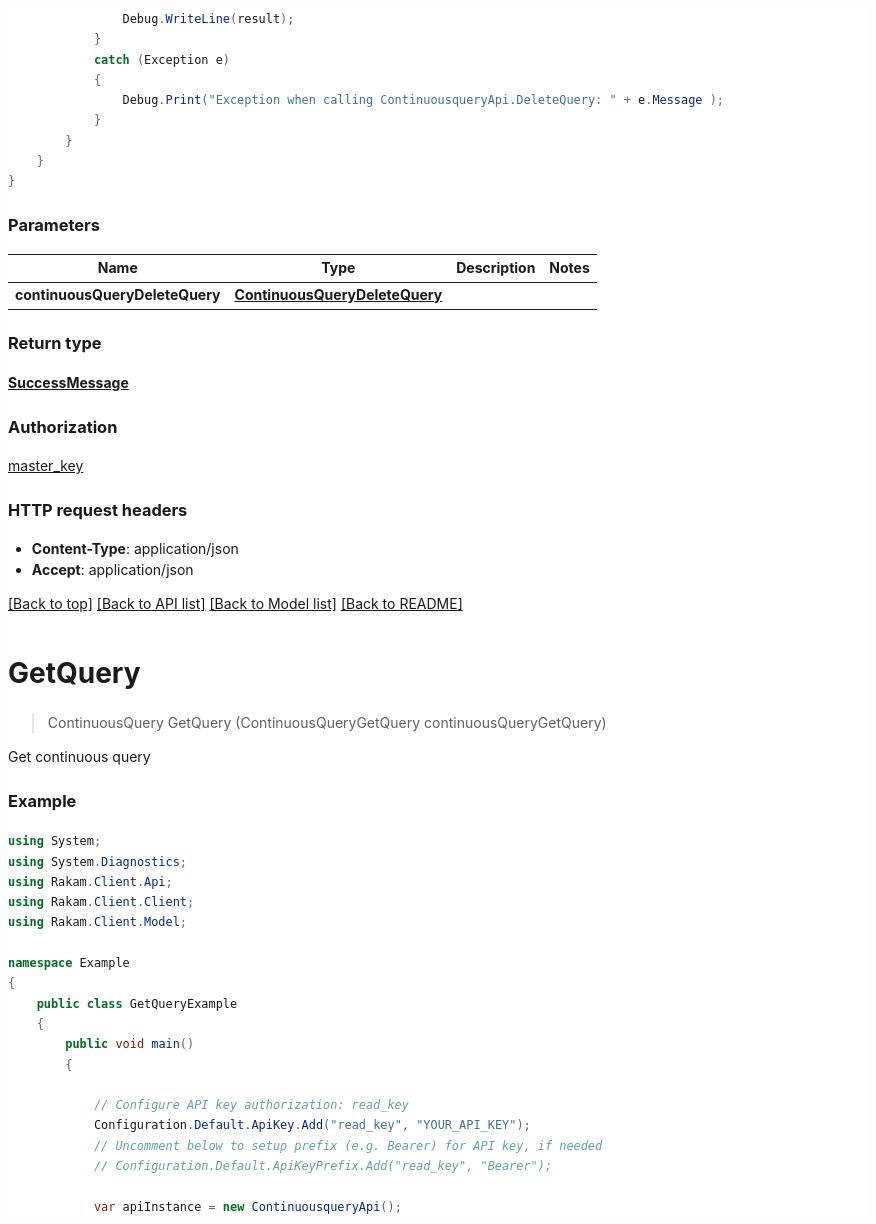 ```csharp
                Debug.WriteLine(result);
            }
            catch (Exception e)
            {
                Debug.Print("Exception when calling ContinuousqueryApi.DeleteQuery: " + e.Message );
            }
        }
    }
}
```

### Parameters

Name | Type | Description  | Notes
------------- | ------------- | ------------- | -------------
 **continuousQueryDeleteQuery** | [**ContinuousQueryDeleteQuery**](ContinuousQueryDeleteQuery.md)|  | 

### Return type

[**SuccessMessage**](SuccessMessage.md)

### Authorization

[master_key](../README.md#master_key)

### HTTP request headers

 - **Content-Type**: application/json
 - **Accept**: application/json

[[Back to top]](#) [[Back to API list]](../README.md#documentation-for-api-endpoints) [[Back to Model list]](../README.md#documentation-for-models) [[Back to README]](../README.md)

<a name="getquery"></a>
# **GetQuery**
> ContinuousQuery GetQuery (ContinuousQueryGetQuery continuousQueryGetQuery)

Get continuous query



### Example
```csharp
using System;
using System.Diagnostics;
using Rakam.Client.Api;
using Rakam.Client.Client;
using Rakam.Client.Model;

namespace Example
{
    public class GetQueryExample
    {
        public void main()
        {
            
            // Configure API key authorization: read_key
            Configuration.Default.ApiKey.Add("read_key", "YOUR_API_KEY");
            // Uncomment below to setup prefix (e.g. Bearer) for API key, if needed
            // Configuration.Default.ApiKeyPrefix.Add("read_key", "Bearer");

            var apiInstance = new ContinuousqueryApi();
```
